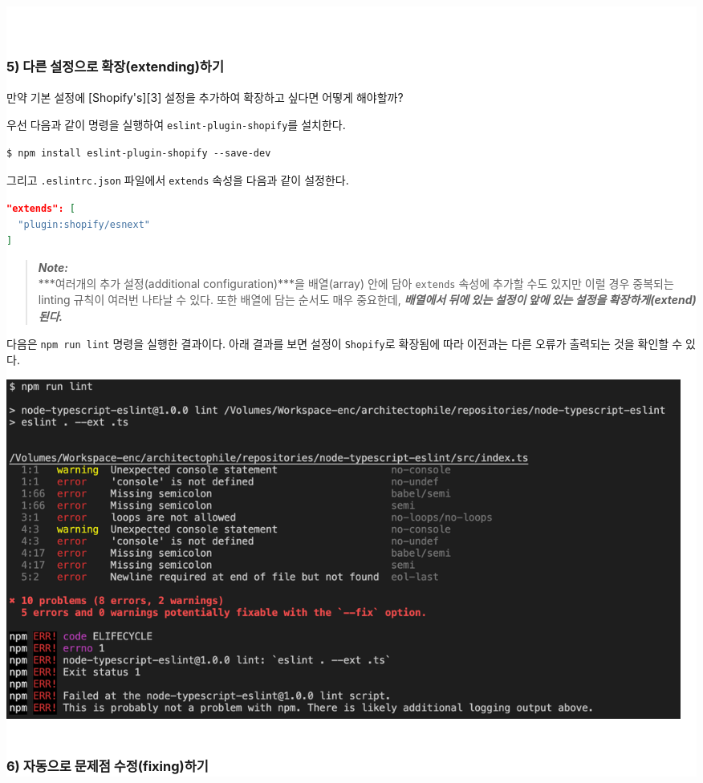 <br/>
<br/>

### 5) 다른 설정으로 확장(extending)하기

만약 기본 설정에 [Shopify's][3] 설정을 추가하여 확장하고 싶다면 어떻게 해야할까?

우선 다음과 같이 명령을 실행하여 `eslint-plugin-shopify`를 설치한다.

```shell
$ npm install eslint-plugin-shopify --save-dev
```

그리고 `.eslintrc.json` 파일에서 `extends` 속성을 다음과 같이 설정한다.

```json
"extends": [
  "plugin:shopify/esnext"
]
```

> ***Note:***  
***여러개의 추가 설정(additional configuration)***을 배열(array) 안에 담아 `extends` 속성에 추가할 수도 있지만 이럴 경우 중복되는 linting 규칙이 여러번 나타날 수 있다. 또한 배열에 담는 순서도 매우 중요한데, ***배열에서 뒤에 있는 설정이 앞에 있는 설정을 확장하게(extend) 된다.***

다음은 `npm run lint` 명령을 실행한 결과이다. 아래 결과를 보면 설정이 `Shopify`로 확장됨에 따라 이전과는 다른 오류가 출력되는 것을 확인할 수 있다.

<img src="../images/languages-typescript-typescript-with-eslint-4.5.1.png?raw=true" alt="drawing" width="840"/>

<br/>
<br/>

### 6) 자동으로 문제점 수정(fixing)하기
